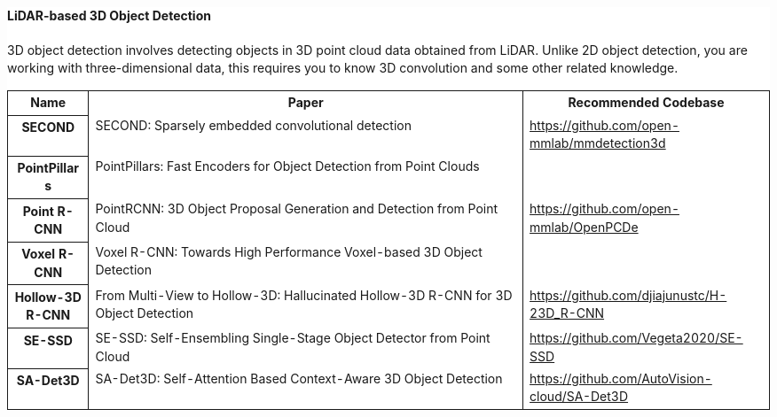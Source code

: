 #### LiDAR-based 3D Object Detection

3D object detection involves detecting objects in 3D point cloud data obtained from LiDAR. Unlike 2D object detection, you are working with three-dimensional data, this requires you to know 3D convolution and some other related knowledge.

<table>
  <colgroup>
    <col style="border: 1px solid" span="5" />
  </colgroup>
  <tr>
    <th>Name</th>
    <th>Paper</th>
    <th>Recommended Codebase</th>
  </tr>

  <tr>
    <th>SECOND</th>
    <td>SECOND: Sparsely embedded convolutional detection</td>
    <td rowspan=2><a href="https://github.com/open-mmlab/mmdetection3d">https://github.com/open-mmlab/mmdetection3d</a></td>
  <tr>
  <tr>
    <th>PointPillars</th>
    <td>PointPillars: Fast Encoders for Object Detection from Point Clouds</td>
  </tr>

  <tr>
    <th>Point R-CNN</th>
    <td>PointRCNN: 3D Object Proposal Generation and Detection from Point Cloud</td>
    <td><a href="https://github.com/open-mmlab/OpenPCDe">https://github.com/open-mmlab/OpenPCDe</a></td>
  </tr>

  <tr>
    <th>Voxel R-CNN</th>
    <td>Voxel R-CNN: Towards High Performance Voxel-based 3D Object Detection</td>
    <td></td>
  </tr>

  <tr>
    <th>Hollow-3D<br>R-CNN</th>
    <td>From Multi-View to Hollow-3D: Hallucinated Hollow-3D R-CNN for 3D Object Detection</td>
    <td><a href="https://github.com/djiajunustc/H-23D_R-CNN">https://github.com/djiajunustc/H-23D_R-CNN</a></td>
  </tr>

  <tr>
    <th>SE-SSD</th>
    <td>SE-SSD: Self-Ensembling Single-Stage Object Detector from Point Cloud</td>
    <td><a href="https://github.com/Vegeta2020/SE-SSD">https://github.com/Vegeta2020/SE-SSD</a></td>
  </tr>

  <tr>
    <th>SA-Det3D</th>
    <td>SA-Det3D: Self-Attention Based Context-Aware 3D Object Detection</td>
    <td><a href="https://github.com/AutoVision-cloud/SA-Det3D">https://github.com/AutoVision-cloud/SA-Det3D</a></td>
  </tr>
